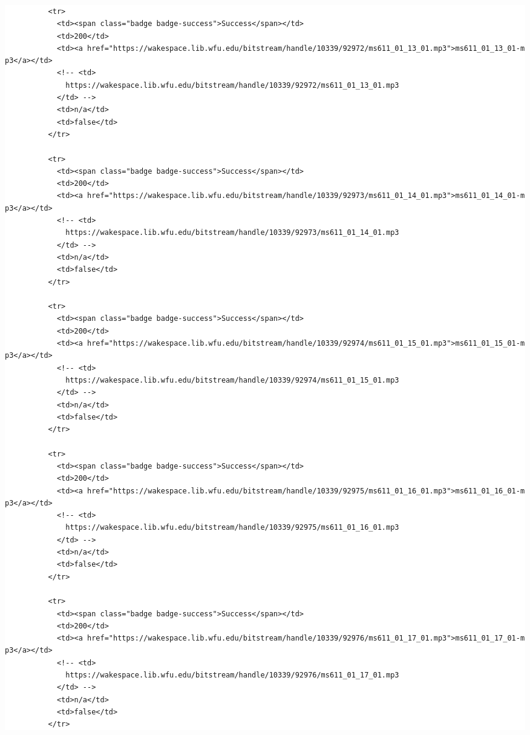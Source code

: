               <tr>
                <td><span class="badge badge-success">Success</span></td>
                <td>200</td>
                <td><a href="https://wakespace.lib.wfu.edu/bitstream/handle/10339/92972/ms611_01_13_01.mp3">ms611_01_13_01-mp3</a></td>
                <!-- <td>
                  https://wakespace.lib.wfu.edu/bitstream/handle/10339/92972/ms611_01_13_01.mp3
                </td> -->
                <td>n/a</td>
                <td>false</td>
              </tr>
            
              <tr>
                <td><span class="badge badge-success">Success</span></td>
                <td>200</td>
                <td><a href="https://wakespace.lib.wfu.edu/bitstream/handle/10339/92973/ms611_01_14_01.mp3">ms611_01_14_01-mp3</a></td>
                <!-- <td>
                  https://wakespace.lib.wfu.edu/bitstream/handle/10339/92973/ms611_01_14_01.mp3
                </td> -->
                <td>n/a</td>
                <td>false</td>
              </tr>
            
              <tr>
                <td><span class="badge badge-success">Success</span></td>
                <td>200</td>
                <td><a href="https://wakespace.lib.wfu.edu/bitstream/handle/10339/92974/ms611_01_15_01.mp3">ms611_01_15_01-mp3</a></td>
                <!-- <td>
                  https://wakespace.lib.wfu.edu/bitstream/handle/10339/92974/ms611_01_15_01.mp3
                </td> -->
                <td>n/a</td>
                <td>false</td>
              </tr>
            
              <tr>
                <td><span class="badge badge-success">Success</span></td>
                <td>200</td>
                <td><a href="https://wakespace.lib.wfu.edu/bitstream/handle/10339/92975/ms611_01_16_01.mp3">ms611_01_16_01-mp3</a></td>
                <!-- <td>
                  https://wakespace.lib.wfu.edu/bitstream/handle/10339/92975/ms611_01_16_01.mp3
                </td> -->
                <td>n/a</td>
                <td>false</td>
              </tr>
            
              <tr>
                <td><span class="badge badge-success">Success</span></td>
                <td>200</td>
                <td><a href="https://wakespace.lib.wfu.edu/bitstream/handle/10339/92976/ms611_01_17_01.mp3">ms611_01_17_01-mp3</a></td>
                <!-- <td>
                  https://wakespace.lib.wfu.edu/bitstream/handle/10339/92976/ms611_01_17_01.mp3
                </td> -->
                <td>n/a</td>
                <td>false</td>
              </tr>
            